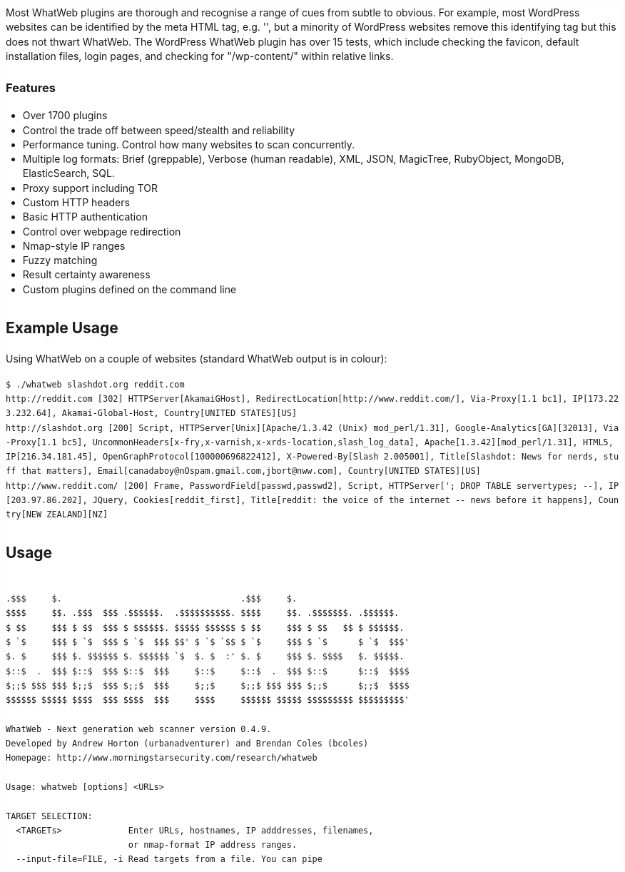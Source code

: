 Most WhatWeb plugins are thorough and recognise a range of cues from subtle to obvious. For example, most WordPress websites can be identified by the meta HTML tag, e.g. '<meta name="generator" content="WordPress 2.6.5">', but a minority of WordPress websites remove this identifying tag but this does not thwart WhatWeb. The WordPress WhatWeb plugin has over 15 tests, which include checking the favicon, default installation files, login pages, and checking for "/wp-content/" within relative links.


### Features
* Over 1700 plugins
* Control the trade off between speed/stealth and reliability
* Performance tuning. Control how many websites to scan concurrently.
* Multiple log formats: Brief (greppable), Verbose (human readable), XML, JSON, MagicTree, RubyObject, MongoDB, ElasticSearch, SQL.
* Proxy support including TOR
* Custom HTTP headers
* Basic HTTP authentication
* Control over webpage redirection
* Nmap-style IP ranges
* Fuzzy matching
* Result certainty awareness
* Custom plugins defined on the command line

## Example Usage

Using WhatWeb on a couple of websites (standard WhatWeb output is in colour):

```
$ ./whatweb slashdot.org reddit.com
http://reddit.com [302] HTTPServer[AkamaiGHost], RedirectLocation[http://www.reddit.com/], Via-Proxy[1.1 bc1], IP[173.223.232.64], Akamai-Global-Host, Country[UNITED STATES][US]
http://slashdot.org [200] Script, HTTPServer[Unix][Apache/1.3.42 (Unix) mod_perl/1.31], Google-Analytics[GA][32013], Via-Proxy[1.1 bc5], UncommonHeaders[x-fry,x-varnish,x-xrds-location,slash_log_data], Apache[1.3.42][mod_perl/1.31], HTML5, IP[216.34.181.45], OpenGraphProtocol[100000696822412], X-Powered-By[Slash 2.005001], Title[Slashdot: News for nerds, stuff that matters], Email[canadaboy@nOspam.gmail.com,jbort@nww.com], Country[UNITED STATES][US]
http://www.reddit.com/ [200] Frame, PasswordField[passwd,passwd2], Script, HTTPServer['; DROP TABLE servertypes; --], IP[203.97.86.202], JQuery, Cookies[reddit_first], Title[reddit: the voice of the internet -- news before it happens], Country[NEW ZEALAND][NZ]
```


## Usage
```

.$$$     $.                                   .$$$     $.         
$$$$     $$. .$$$  $$$ .$$$$$$.  .$$$$$$$$$$. $$$$     $$. .$$$$$$$. .$$$$$$. 
$ $$     $$$ $ $$  $$$ $ $$$$$$. $$$$$ $$$$$$ $ $$     $$$ $ $$   $$ $ $$$$$$.
$ `$     $$$ $ `$  $$$ $ `$  $$$ $$' $ `$ `$$ $ `$     $$$ $ `$      $ `$  $$$'
$. $     $$$ $. $$$$$$ $. $$$$$$ `$  $. $  :' $. $     $$$ $. $$$$   $. $$$$$.
$::$  .  $$$ $::$  $$$ $::$  $$$     $::$     $::$  .  $$$ $::$      $::$  $$$$
$;;$ $$$ $$$ $;;$  $$$ $;;$  $$$     $;;$     $;;$ $$$ $$$ $;;$      $;;$  $$$$
$$$$$$ $$$$$ $$$$  $$$ $$$$  $$$     $$$$     $$$$$$ $$$$$ $$$$$$$$$ $$$$$$$$$'

WhatWeb - Next generation web scanner version 0.4.9.
Developed by Andrew Horton (urbanadventurer) and Brendan Coles (bcoles)
Homepage: http://www.morningstarsecurity.com/research/whatweb

Usage: whatweb [options] <URLs>

TARGET SELECTION:
  <TARGETs>             Enter URLs, hostnames, IP adddresses, filenames,
                        or nmap-format IP address ranges.
  --input-file=FILE, -i Read targets from a file. You can pipe
```